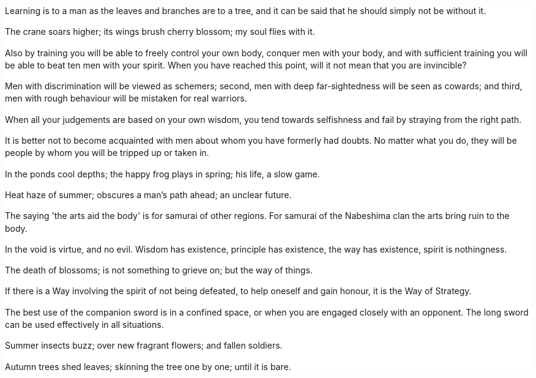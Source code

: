 

Learning is to a man as the leaves and branches are to a tree, and it can be said that he should simply not be without it.



The crane soars higher; its wings brush cherry blossom; my soul flies with it.



Also by training you will be able to freely control your own body, conquer men with your body, and with sufficient training you will be able to beat ten men with your spirit. When you have reached this point, will it not mean that you are invincible?



Men with discrimination will be viewed as schemers; second, men with deep far-sightedness will be seen as cowards; and third, men with rough behaviour will be mistaken for real warriors.



When all your judgements are based on your own wisdom, you tend towards selfishness and fail by straying from the right path.



It is better not to become acquainted with men about whom you have formerly had doubts. No matter what you do, they will be people by whom you will be tripped up or taken in.



In the ponds cool depths; the happy frog plays in spring; his life, a slow game.



Heat haze of summer; obscures a man’s path ahead; an unclear future.



The saying 'the arts aid the body' is for samurai of other regions. For samurai of the Nabeshima clan the arts bring ruin to the body.



In the void is virtue, and no evil. Wisdom has existence, principle has existence, the way has existence, spirit is nothingness.



The death of blossoms; is not something to grieve on; but the way of things.



If there is a Way involving the spirit of not being defeated, to help oneself and gain honour, it is the Way of Strategy.



The best use of the companion sword is in a confined space, or when you are engaged closely with an opponent. The long sword can be used effectively in all situations.



Summer insects buzz; over new fragrant flowers; and fallen soldiers.



Autumn trees shed leaves; skinning the tree one by one; until it is bare.


